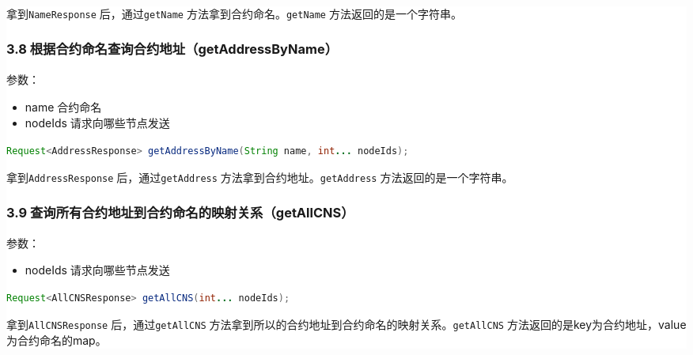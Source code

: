 拿到`NameResponse` 后，通过`getName` 方法拿到合约命名。`getName` 方法返回的是一个字符串。

### 3.8 根据合约命名查询合约地址（getAddressByName）

参数：

- name 合约命名
- nodeIds 请求向哪些节点发送

```java
Request<AddressResponse> getAddressByName(String name, int... nodeIds);
```

拿到`AddressResponse` 后，通过`getAddress` 方法拿到合约地址。`getAddress` 方法返回的是一个字符串。

### 3.9 查询所有合约地址到合约命名的映射关系（getAllCNS）

参数：

- nodeIds 请求向哪些节点发送

```java
Request<AllCNSResponse> getAllCNS(int... nodeIds);
```

拿到`AllCNSResponse` 后，通过`getAllCNS` 方法拿到所以的合约地址到合约命名的映射关系。`getAllCNS` 方法返回的是key为合约地址，value为合约命名的map。